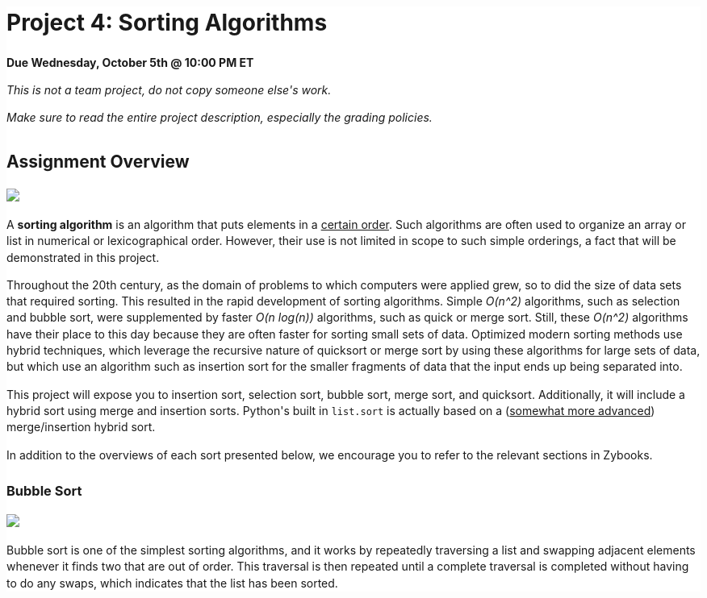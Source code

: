 # Project 4: Sorting Algorithms

**Due Wednesday, October 5th @ 10:00 PM ET**

*This is not a team project, do not copy someone else's work.*

*Make sure to read the entire project description, especially the grading policies.*

## Assignment Overview

![](img/sorting_comparison.png)

A **sorting algorithm** is an algorithm that puts elements in
a [certain order](https://en.wikipedia.org/wiki/Total_order). Such algorithms are often used to organize an array or
list in numerical or lexicographical order. However, their use is not limited in scope to such simple orderings, a fact
that will be demonstrated in this project.

Throughout the 20th century, as the domain of problems to which computers were applied grew, so to did the size of data
sets that required sorting. This resulted in the rapid development of sorting algorithms. Simple *O(n^2)* algorithms,
such as selection and bubble sort, were supplemented by faster *O(n log(n))* algorithms, such as quick or merge sort.
Still, these *O(n^2)* algorithms have their place to this day because they are often faster for sorting small sets of
data. Optimized modern sorting methods use hybrid techniques, which leverage the recursive nature of quicksort or merge
sort by using these algorithms for large sets of data, but which use an algorithm such as insertion sort for the
smaller fragments of data that the input ends up being separated into.

This project will expose you to insertion sort, selection sort, bubble sort, merge sort, and quicksort. Additionally, it
will include a hybrid sort using merge and insertion sorts. Python's built in `list.sort` is actually based on
a ([somewhat more advanced](https://hg.python.org/cpython/file/tip/Objects/listsort.txt)) merge/insertion hybrid sort.

In addition to the overviews of each sort presented below, we encourage you to refer to the relevant sections in Zybooks. 

### Bubble Sort

![](img/bubble_sort.png)

Bubble sort is one of the simplest sorting algorithms, and it works by repeatedly traversing a list and swapping
adjacent elements whenever it finds two that are out of order. This traversal is then repeated until a complete
traversal is completed without having to do any swaps, which indicates that the list has been sorted.
